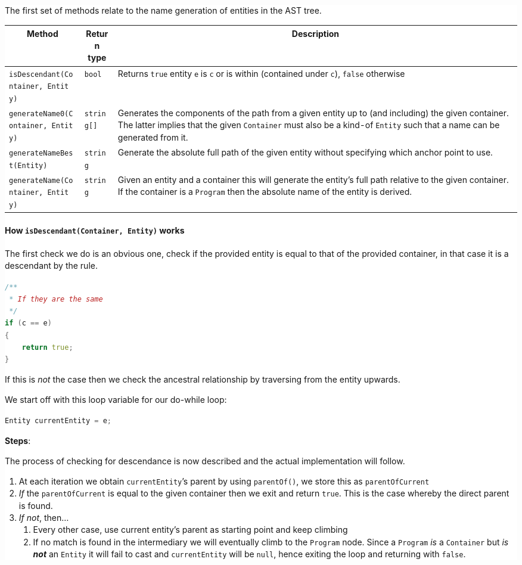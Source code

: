 The first set of methods relate to the name generation of entities in
the AST tree.

| Method                             | Return type | Description                                                                                                                                                                                                                  |
|------------------------------------|-------------|------------------------------------------------------------------------------------------------------------------------------------------------------------------------------------------------------------------------------|
| `isDescendant(Container, Entity)`  | `bool`      | Returns `true` entity `e` is `c` or is within (contained under `c`), `false` otherwise                                                                                                                                       |
| `generateName0(Container, Entity)` | `string[]`  | Generates the components of the path from a given entity up to (and including) the given container. The latter implies that the given `Container` must also be a kind-of `Entity` such that a name can be generated from it. |
| `generateNameBest(Entity)`         | `string`    | Generate the absolute full path of the given entity without specifying which anchor point to use.                                                                                                                            |
| `generateName(Container, Entity)`  | `string`    | Given an entity and a container this will generate the entity’s full path relative to the given container. If the container is a `Program` then the absolute name of the entity is derived.                                  |

#### How `isDescendant(Container, Entity)` works

The first check we do is an obvious one, check if the provided entity is
equal to that of the provided container, in that case it is a descendant
by the rule.

``` d
/**
 * If they are the same
 */
if (c == e)
{
    return true;
}
```

If this is *not* the case then we check the ancestral relationship by
traversing from the entity upwards.

We start off with this loop variable for our do-while loop:

``` d
Entity currentEntity = e;
```

**Steps**:

The process of checking for descendance is now described and the actual
implementation will follow.

1.  At each iteration we obtain `currentEntity`’s parent by using
    `parentOf()`, we store this as `parentOfCurrent`
2.  *If* the `parentOfCurrent` is equal to the given container then we
    exit and return `true`. This is the case whereby the direct parent
    is found.
3.  *If not*, then…
    1.  Every other case, use current entity’s parent as starting point
        and keep climbing
    2.  If no match is found in the intermediary we will eventually
        climb to the `Program` node. Since a `Program` *is* a
        `Container` but *is **not*** an `Entity` it will fail to cast
        and `currentEntity` will be `null`, hence exiting the loop and
        returning with `false`.
